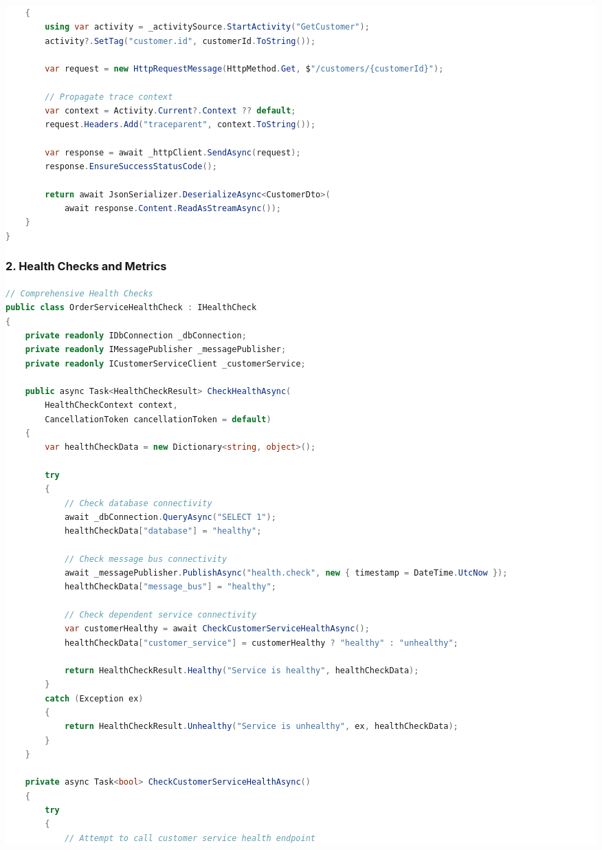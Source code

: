 ```csharp
    {
        using var activity = _activitySource.StartActivity("GetCustomer");
        activity?.SetTag("customer.id", customerId.ToString());
        
        var request = new HttpRequestMessage(HttpMethod.Get, $"/customers/{customerId}");
        
        // Propagate trace context
        var context = Activity.Current?.Context ?? default;
        request.Headers.Add("traceparent", context.ToString());
        
        var response = await _httpClient.SendAsync(request);
        response.EnsureSuccessStatusCode();
        
        return await JsonSerializer.DeserializeAsync<CustomerDto>(
            await response.Content.ReadAsStreamAsync());
    }
}
```

### 2. Health Checks and Metrics

```csharp
// Comprehensive Health Checks
public class OrderServiceHealthCheck : IHealthCheck
{
    private readonly IDbConnection _dbConnection;
    private readonly IMessagePublisher _messagePublisher;
    private readonly ICustomerServiceClient _customerService;
    
    public async Task<HealthCheckResult> CheckHealthAsync(
        HealthCheckContext context,
        CancellationToken cancellationToken = default)
    {
        var healthCheckData = new Dictionary<string, object>();
        
        try
        {
            // Check database connectivity
            await _dbConnection.QueryAsync("SELECT 1");
            healthCheckData["database"] = "healthy";
            
            // Check message bus connectivity
            await _messagePublisher.PublishAsync("health.check", new { timestamp = DateTime.UtcNow });
            healthCheckData["message_bus"] = "healthy";
            
            // Check dependent service connectivity
            var customerHealthy = await CheckCustomerServiceHealthAsync();
            healthCheckData["customer_service"] = customerHealthy ? "healthy" : "unhealthy";
            
            return HealthCheckResult.Healthy("Service is healthy", healthCheckData);
        }
        catch (Exception ex)
        {
            return HealthCheckResult.Unhealthy("Service is unhealthy", ex, healthCheckData);
        }
    }
    
    private async Task<bool> CheckCustomerServiceHealthAsync()
    {
        try
        {
            // Attempt to call customer service health endpoint
```